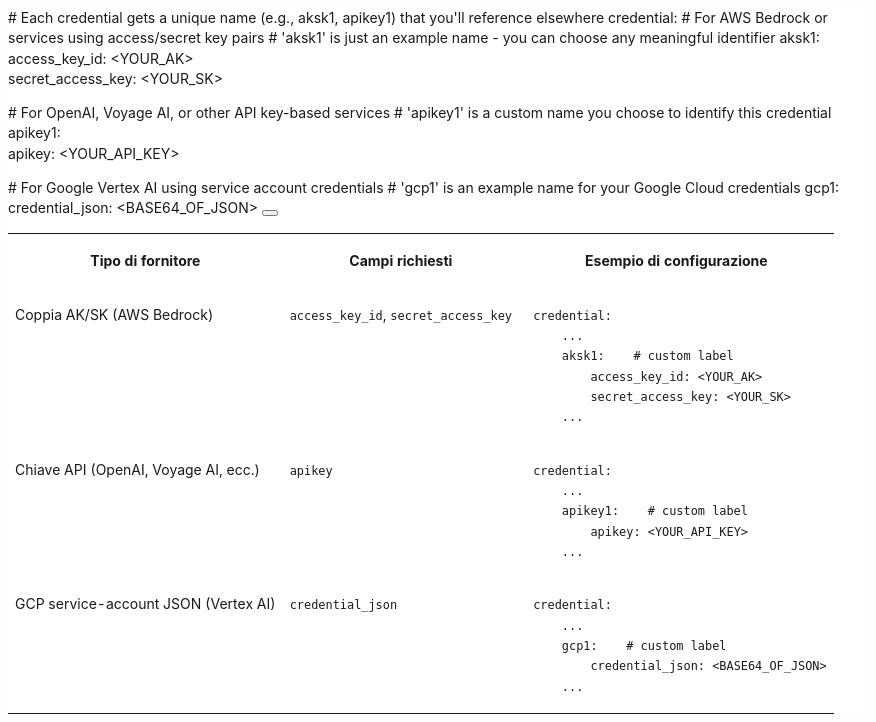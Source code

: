 <span class="hljs-comment"># Each credential gets a unique name (e.g., aksk1, apikey1) that you&#x27;ll reference elsewhere</span>
<span class="hljs-attr">credential:</span>
  <span class="hljs-comment"># For AWS Bedrock or services using access/secret key pairs</span>
  <span class="hljs-comment"># &#x27;aksk1&#x27; is just an example name - you can choose any meaningful identifier</span>
  <span class="hljs-attr">aksk1:</span>                       
    <span class="hljs-attr">access_key_id:</span> <span class="hljs-string">&lt;YOUR_AK&gt;</span>      
    <span class="hljs-attr">secret_access_key:</span> <span class="hljs-string">&lt;YOUR_SK&gt;</span>  
  
  <span class="hljs-comment"># For OpenAI, Voyage AI, or other API key-based services</span>
  <span class="hljs-comment"># &#x27;apikey1&#x27; is a custom name you choose to identify this credential  </span>
  <span class="hljs-attr">apikey1:</span>                     
    <span class="hljs-attr">apikey:</span> <span class="hljs-string">&lt;YOUR_API_KEY&gt;</span>        
  
  <span class="hljs-comment"># For Google Vertex AI using service account credentials</span>
  <span class="hljs-comment"># &#x27;gcp1&#x27; is an example name for your Google Cloud credentials</span>
  <span class="hljs-attr">gcp1:</span>                        
    <span class="hljs-attr">credential_json:</span> <span class="hljs-string">&lt;BASE64_OF_JSON&gt;</span>
<button class="copy-code-btn"></button></code></pre>
<table>
   <tr>
     <th><p>Tipo di fornitore</p></th>
     <th><p>Campi richiesti</p></th>
     <th><p>Esempio di configurazione</p></th>
   </tr>
   <tr>
     <td><p>Coppia AK/SK (AWS Bedrock)</p></td>
     <td><p><code translate="no">access_key_id</code>, <code translate="no">secret_access_key</code></p></td>
     <td><pre><code translate="no" class="yaml language-yaml"> credential:
     ...
     aksk1:    # custom label
         access_key_id: &lt;YOUR_AK&gt;
         secret_access_key: &lt;YOUR_SK&gt;
     ...
</code></pre></td>
   </tr>
   <tr>
     <td><p>Chiave API (OpenAI, Voyage AI, ecc.)</p></td>
     <td><p><code translate="no">apikey</code></p></td>
     <td><pre><code translate="no" class="yaml language-yaml"> credential:
     ...
     apikey1:    # custom label
         apikey: &lt;YOUR_API_KEY&gt;
     ...
</code></pre></td>
   </tr>
   <tr>
     <td><p>GCP service-account JSON (Vertex AI)</p></td>
     <td><p><code translate="no">credential_json</code></p></td>
     <td><pre><code translate="no" class="yaml language-yaml"> credential:
     ...
     gcp1:    # custom label
         credential_json: &lt;BASE64_OF_JSON&gt;
     ...
</code></pre></td>
   </tr>
</table>